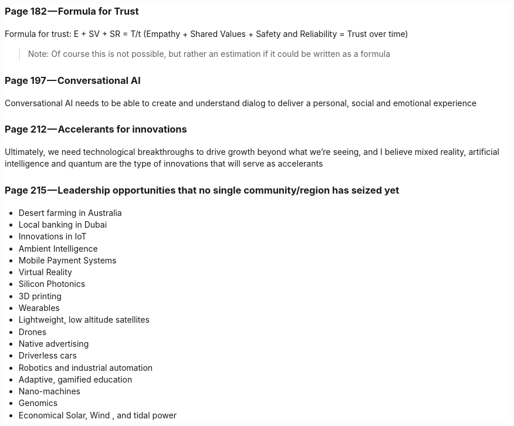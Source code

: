 ### Page 182 — Formula for Trust

Formula for trust: E + SV + SR = T/t (Empathy + Shared Values + Safety and Reliability = Trust over time)

> Note: Of course this is not possible, but rather an estimation if it could be written as a formula

### Page 197 — Conversational AI

Conversational AI needs to be able to create and understand dialog to deliver a personal, social and emotional experience

### Page 212 — Accelerants for innovations

Ultimately, we need technological breakthroughs to drive growth beyond what we’re seeing, and I believe mixed reality, artificial intelligence and quantum are the type of innovations that will serve as accelerants

### Page 215 — Leadership opportunities that no single community/region has seized yet

* Desert farming in Australia
* Local banking in Dubai
* Innovations in IoT
* Ambient Intelligence
* Mobile Payment Systems
* Virtual Reality
* Silicon Photonics
* 3D printing
* Wearables
* Lightweight, low altitude satellites
* Drones
* Native advertising
* Driverless cars
* Robotics and industrial automation
* Adaptive, gamified education
* Nano-machines
* Genomics
* Economical Solar, Wind , and tidal power
